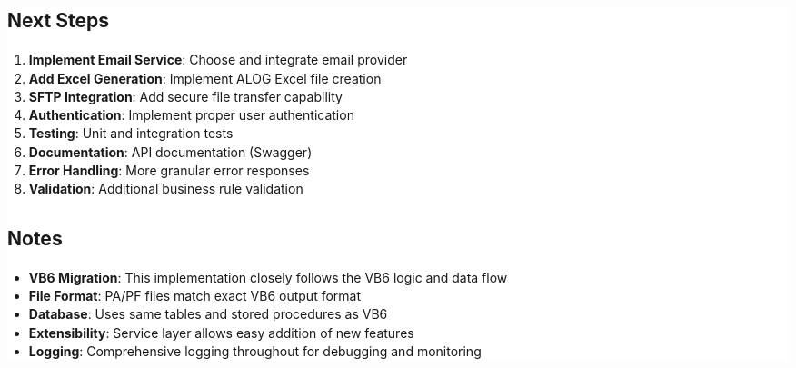 ## Next Steps

1. **Implement Email Service**: Choose and integrate email provider
2. **Add Excel Generation**: Implement ALOG Excel file creation
3. **SFTP Integration**: Add secure file transfer capability
4. **Authentication**: Implement proper user authentication
5. **Testing**: Unit and integration tests
6. **Documentation**: API documentation (Swagger)
7. **Error Handling**: More granular error responses
8. **Validation**: Additional business rule validation

## Notes

- **VB6 Migration**: This implementation closely follows the VB6 logic and data flow
- **File Format**: PA/PF files match exact VB6 output format
- **Database**: Uses same tables and stored procedures as VB6
- **Extensibility**: Service layer allows easy addition of new features
- **Logging**: Comprehensive logging throughout for debugging and monitoring
